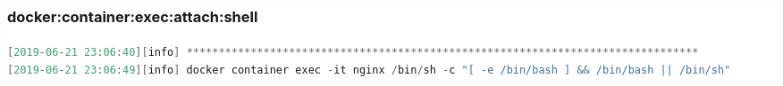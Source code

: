 ```java

```

### docker:container:exec:attach:shell

```java
[2019-06-21 23:06:40][info] ********************************************************************************
[2019-06-21 23:06:49][info] docker container exec -it nginx /bin/sh -c "[ -e /bin/bash ] && /bin/bash || /bin/sh"

```